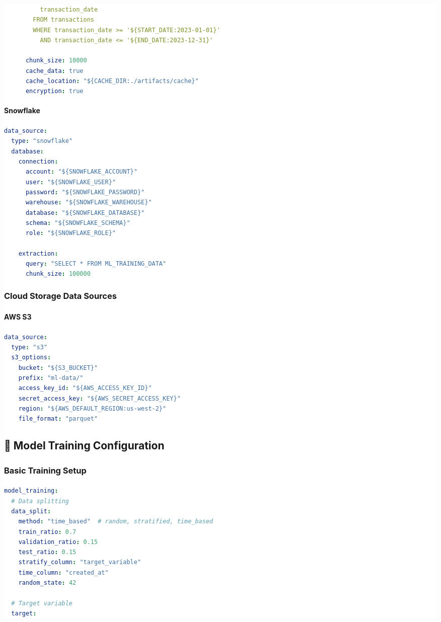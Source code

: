 ```yaml
          transaction_date
        FROM transactions 
        WHERE transaction_date >= '${START_DATE:2023-01-01}'
          AND transaction_date <= '${END_DATE:2023-12-31}'
      
      chunk_size: 10000
      cache_data: true
      cache_location: "${CACHE_DIR:./artifacts/cache}"
      encryption: true
```

#### Snowflake
```yaml
data_source:
  type: "snowflake"
  database:
    connection:
      account: "${SNOWFLAKE_ACCOUNT}"
      user: "${SNOWFLAKE_USER}"
      password: "${SNOWFLAKE_PASSWORD}"
      warehouse: "${SNOWFLAKE_WAREHOUSE}"
      database: "${SNOWFLAKE_DATABASE}"
      schema: "${SNOWFLAKE_SCHEMA}"
      role: "${SNOWFLAKE_ROLE}"
    
    extraction:
      query: "SELECT * FROM ML_TRAINING_DATA"
      chunk_size: 100000
```

### Cloud Storage Data Sources

#### AWS S3
```yaml
data_source:
  type: "s3"
  s3_options:
    bucket: "${S3_BUCKET}"
    prefix: "ml-data/"
    access_key_id: "${AWS_ACCESS_KEY_ID}"
    secret_access_key: "${AWS_SECRET_ACCESS_KEY}"
    region: "${AWS_DEFAULT_REGION:us-west-2}"
    file_format: "parquet"
```

## 🤖 Model Training Configuration

### Basic Training Setup

```yaml
model_training:
  # Data splitting
  data_split:
    method: "time_based"  # random, stratified, time_based
    train_ratio: 0.7
    validation_ratio: 0.15
    test_ratio: 0.15
    stratify_column: "target_variable"
    time_column: "created_at"
    random_state: 42
  
  # Target variable
  target:
```